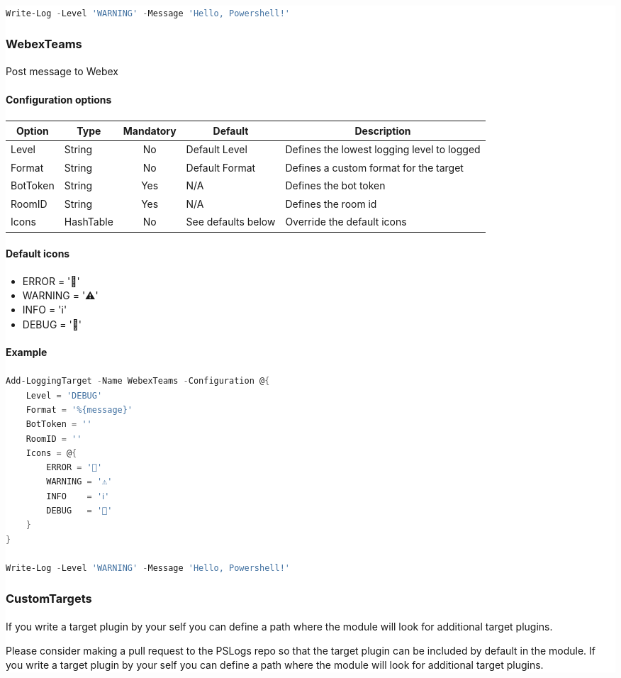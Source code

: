 ```powershell
Write-Log -Level 'WARNING' -Message 'Hello, Powershell!'
```

### WebexTeams

Post message to Webex

#### Configuration options

| Option   | Type      | Mandatory | Default            | Description                                |
| -------- | --------- | :-------: | ------------------ | ------------------------------------------ |
| Level    | String    |    No     | Default Level      | Defines the lowest logging level to logged |
| Format   | String    |    No     | Default Format     | Defines a custom format for the target     |
| BotToken | String    |    Yes    | N/A                | Defines the bot token                      |
| RoomID   | String    |    Yes    | N/A                | Defines the room id                        |
| Icons    | HashTable |    No     | See defaults below | Override the default icons                 |

#### Default icons

- ERROR   = '🚨'
- WARNING = '⚠️'
- INFO    = 'ℹ️'
- DEBUG   = '🔎'

#### Example

```powershell
Add-LoggingTarget -Name WebexTeams -Configuration @{
    Level = 'DEBUG'
    Format = '%{message}'
    BotToken = ''
    RoomID = ''
    Icons = @{
        ERROR = '🚨'
        WARNING = '⚠️'
        INFO    = 'ℹ️'
        DEBUG   = '🔎'
    }
}

Write-Log -Level 'WARNING' -Message 'Hello, Powershell!'
```

### CustomTargets

If you write a target plugin by your self you can define a path where the module will look for additional target plugins.

Please consider making a pull request to the PSLogs repo so that the target plugin can be included by default in the module.
If you write a target plugin by your self you can define a path where the module will look for additional target plugins.
